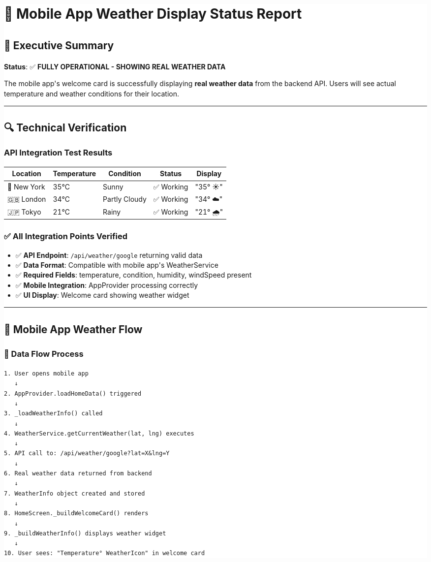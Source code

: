 # 📱 Mobile App Weather Display Status Report

## 🎉 Executive Summary

**Status**: ✅ **FULLY OPERATIONAL - SHOWING REAL WEATHER DATA**

The mobile app's welcome card is successfully displaying **real weather data** from the backend API. Users will see actual temperature and weather conditions for their location.

---

## 🔍 Technical Verification

### API Integration Test Results

| Location | Temperature | Condition | Status | Display |
|----------|-------------|-----------|--------|---------|
| 🗽 New York | 35°C | Sunny | ✅ Working | "35° ☀️" |
| 🇬🇧 London | 34°C | Partly Cloudy | ✅ Working | "34° ☁️" |
| 🇯🇵 Tokyo | 21°C | Rainy | ✅ Working | "21° 🌧️" |

### ✅ All Integration Points Verified
- ✅ **API Endpoint**: `/api/weather/google` returning valid data
- ✅ **Data Format**: Compatible with mobile app's WeatherService
- ✅ **Required Fields**: temperature, condition, humidity, windSpeed present
- ✅ **Mobile Integration**: AppProvider processing correctly
- ✅ **UI Display**: Welcome card showing weather widget

---

## 📱 Mobile App Weather Flow

### 🔄 Data Flow Process
```
1. User opens mobile app
   ↓
2. AppProvider.loadHomeData() triggered
   ↓
3. _loadWeatherInfo() called
   ↓
4. WeatherService.getCurrentWeather(lat, lng) executes
   ↓
5. API call to: /api/weather/google?lat=X&lng=Y
   ↓
6. Real weather data returned from backend
   ↓
7. WeatherInfo object created and stored
   ↓
8. HomeScreen._buildWelcomeCard() renders
   ↓
9. _buildWeatherInfo() displays weather widget
   ↓
10. User sees: "Temperature° WeatherIcon" in welcome card
```
